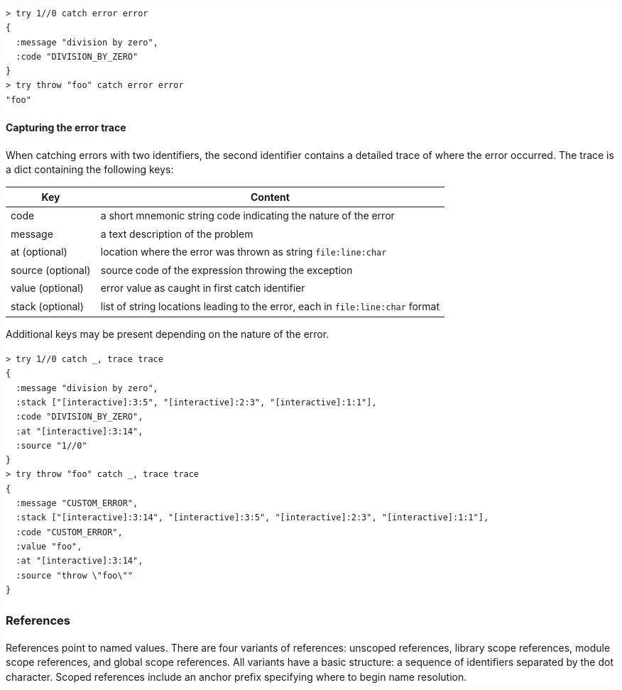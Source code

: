```tweakflow
> try 1//0 catch error error
{
  :message "division by zero",
  :code "DIVISION_BY_ZERO"
}
> try throw "foo" catch error error
"foo"
```

#### Capturing the error trace
When catching errors with two identifiers, the second identifier contains a detailed trace of where the error occurred. The trace is a dict containing the following keys:

| Key                | Content                                                         |
| ------------------ | --------------------------------------------------------------- |
| code               | a short mnemonic string code indicating the nature of the error |
| message            | a text description of the problem                               |
| at (optional)      | location where the error was thrown as string `file:line:char`  |
| source (optional)  | source code of the expression throwing the exception            |
| value (optional)   | error value as caught in first catch identifier                 |
| stack (optional)   | list of string locations leading to the error, each in `file:line:char` format |

Additional keys may be present depending on the nature of the error.

```tweakflow
> try 1//0 catch _, trace trace
{
  :message "division by zero",
  :stack ["[interactive]:3:5", "[interactive]:2:3", "[interactive]:1:1"],
  :code "DIVISION_BY_ZERO",
  :at "[interactive]:3:14",
  :source "1//0"
}
> try throw "foo" catch _, trace trace
{
  :message "CUSTOM_ERROR",
  :stack ["[interactive]:3:14", "[interactive]:3:5", "[interactive]:2:3", "[interactive]:1:1"],
  :code "CUSTOM_ERROR",
  :value "foo",
  :at "[interactive]:3:14",
  :source "throw \"foo\""
}
```

### References

References point to named values. There are four variants of references: unscoped references, library scope references, module scope references, and global scope references. All variants have a basic structure: a sequence of identifiers separated by the dot character. Scoped references include an anchor prefix specifying where to begin name resolution.
